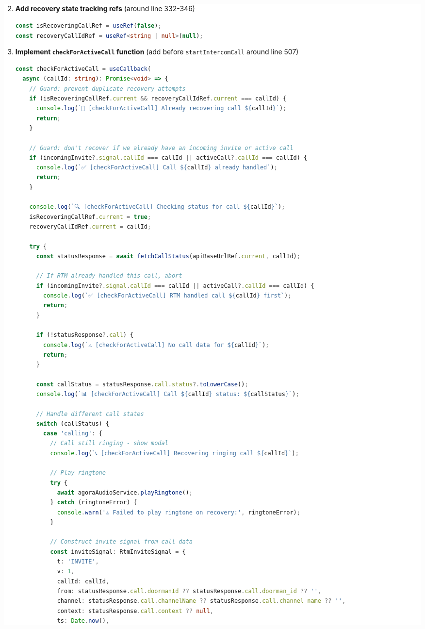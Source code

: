 2. **Add recovery state tracking refs** (around line 332-346)
   ```typescript
   const isRecoveringCallRef = useRef(false);
   const recoveryCallIdRef = useRef<string | null>(null);
   ```

3. **Implement `checkForActiveCall` function** (add before `startIntercomCall` around line 507)
   ```typescript
   const checkForActiveCall = useCallback(
     async (callId: string): Promise<void> => {
       // Guard: prevent duplicate recovery attempts
       if (isRecoveringCallRef.current && recoveryCallIdRef.current === callId) {
         console.log(`🔄 [checkForActiveCall] Already recovering call ${callId}`);
         return;
       }

       // Guard: don't recover if we already have an incoming invite or active call
       if (incomingInvite?.signal.callId === callId || activeCall?.callId === callId) {
         console.log(`✅ [checkForActiveCall] Call ${callId} already handled`);
         return;
       }

       console.log(`🔍 [checkForActiveCall] Checking status for call ${callId}`);
       isRecoveringCallRef.current = true;
       recoveryCallIdRef.current = callId;

       try {
         const statusResponse = await fetchCallStatus(apiBaseUrlRef.current, callId);

         // If RTM already handled this call, abort
         if (incomingInvite?.signal.callId === callId || activeCall?.callId === callId) {
           console.log(`✅ [checkForActiveCall] RTM handled call ${callId} first`);
           return;
         }

         if (!statusResponse?.call) {
           console.log(`⚠️ [checkForActiveCall] No call data for ${callId}`);
           return;
         }

         const callStatus = statusResponse.call.status?.toLowerCase();
         console.log(`📊 [checkForActiveCall] Call ${callId} status: ${callStatus}`);

         // Handle different call states
         switch (callStatus) {
           case 'calling': {
             // Call still ringing - show modal
             console.log(`📞 [checkForActiveCall] Recovering ringing call ${callId}`);

             // Play ringtone
             try {
               await agoraAudioService.playRingtone();
             } catch (ringtoneError) {
               console.warn('⚠️ Failed to play ringtone on recovery:', ringtoneError);
             }

             // Construct invite signal from call data
             const inviteSignal: RtmInviteSignal = {
               t: 'INVITE',
               v: 1,
               callId: callId,
               from: statusResponse.call.doormanId ?? statusResponse.call.doorman_id ?? '',
               channel: statusResponse.call.channelName ?? statusResponse.call.channel_name ?? '',
               context: statusResponse.call.context ?? null,
               ts: Date.now(),
   ```